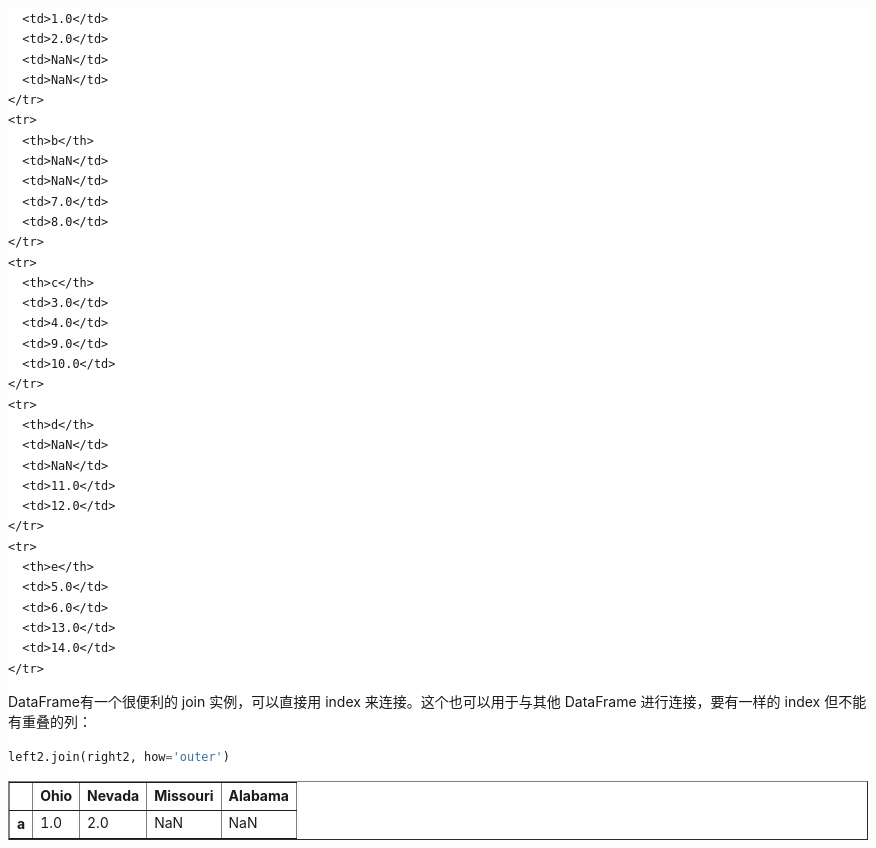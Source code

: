       <td>1.0</td>
      <td>2.0</td>
      <td>NaN</td>
      <td>NaN</td>
    </tr>
    <tr>
      <th>b</th>
      <td>NaN</td>
      <td>NaN</td>
      <td>7.0</td>
      <td>8.0</td>
    </tr>
    <tr>
      <th>c</th>
      <td>3.0</td>
      <td>4.0</td>
      <td>9.0</td>
      <td>10.0</td>
    </tr>
    <tr>
      <th>d</th>
      <td>NaN</td>
      <td>NaN</td>
      <td>11.0</td>
      <td>12.0</td>
    </tr>
    <tr>
      <th>e</th>
      <td>5.0</td>
      <td>6.0</td>
      <td>13.0</td>
      <td>14.0</td>
    </tr>
  </tbody>
</table>
</div>



DataFrame有一个很便利的 join 实例，可以直接用 index 来连接。这个也可以用于与其他 DataFrame 进行连接，要有一样的 index 但不能有重叠的列：


```Python
left2.join(right2, how='outer')
```




<div>
<table border="1" class="dataframe">
  <thead>
    <tr style="text-align: right;">
      <th></th>
      <th>Ohio</th>
      <th>Nevada</th>
      <th>Missouri</th>
      <th>Alabama</th>
    </tr>
  </thead>
  <tbody>
    <tr>
      <th>a</th>
      <td>1.0</td>
      <td>2.0</td>
      <td>NaN</td>
      <td>NaN</td>
    </tr>